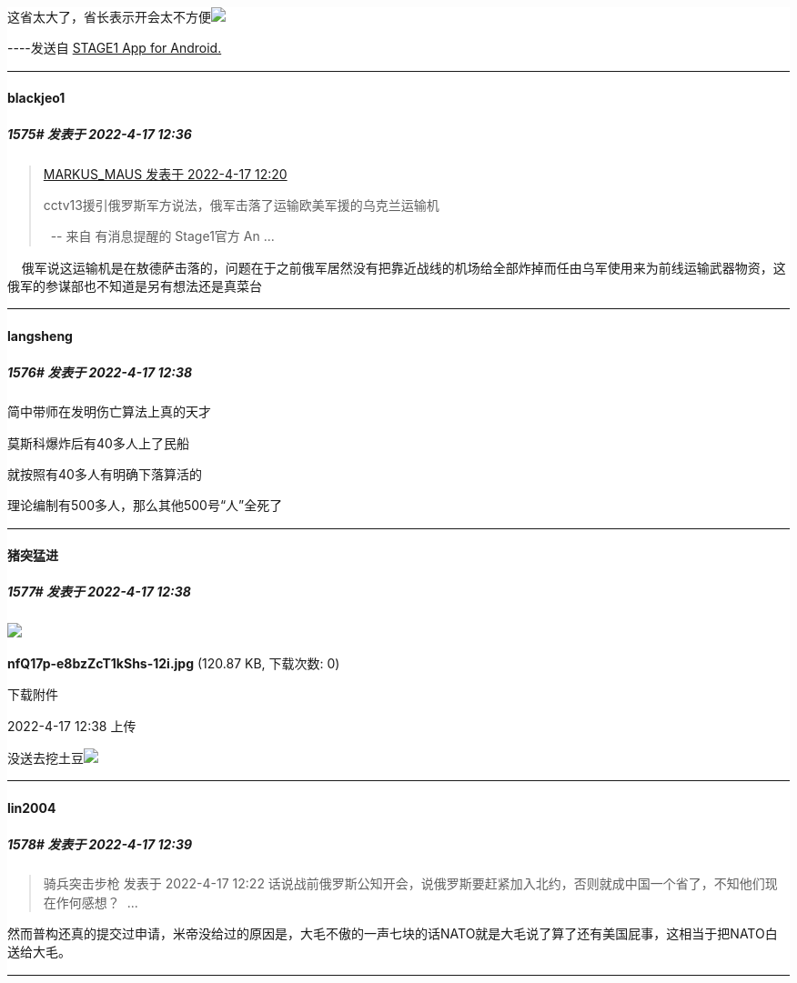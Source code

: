 这省太大了，省长表示开会太不方便<img src="https://static.saraba1st.com/image/smiley/face2017/067.png" referrerpolicy="no-referrer">

----发送自 [STAGE1 App for Android.](http://stage1.5j4m.com/?1.37)

*****

####  blackjeo1  
##### 1575#       发表于 2022-4-17 12:36

<blockquote><a href="httphttps://bbs.saraba1st.com/2b/forum.php?mod=redirect&amp;goto=findpost&amp;pid=55482423&amp;ptid=2064526" target="_blank">MARKUS_MAUS 发表于 2022-4-17 12:20</a>

cctv13援引俄罗斯军方说法，俄军击落了运输欧美军援的乌克兰运输机

  -- 来自 有消息提醒的 Stage1官方 An ...</blockquote>
    俄军说这运输机是在敖德萨击落的，问题在于之前俄军居然没有把靠近战线的机场给全部炸掉而任由乌军使用来为前线运输武器物资，这俄军的参谋部也不知道是另有想法还是真菜台

*****

####  langsheng  
##### 1576#       发表于 2022-4-17 12:38

简中带师在发明伤亡算法上真的天才

莫斯科爆炸后有40多人上了民船

就按照有40多人有明确下落算活的

理论编制有500多人，那么其他500号“人”全死了

*****

####  猪突猛进  
##### 1577#       发表于 2022-4-17 12:38

<img src="https://img.saraba1st.com/forum/202204/17/123814pznl2bpixbn4oya2.jpg" referrerpolicy="no-referrer">

<strong>nfQ17p-e8bzZcT1kShs-12i.jpg</strong> (120.87 KB, 下载次数: 0)

下载附件

2022-4-17 12:38 上传

没送去挖土豆<img src="https://static.saraba1st.com/image/smiley/face2017/067.png" referrerpolicy="no-referrer">

*****

####  lin2004  
##### 1578#       发表于 2022-4-17 12:39

<blockquote>骑兵突击步枪 发表于 2022-4-17 12:22
话说战前俄罗斯公知开会，说俄罗斯要赶紧加入北约，否则就成中国一个省了，不知他们现在作何感想？  ...</blockquote>
然而普构还真的提交过申请，米帝没给过的原因是，大毛不傲的一声七块的话NATO就是大毛说了算了还有美国屁事，这相当于把NATO白送给大毛。

*****
